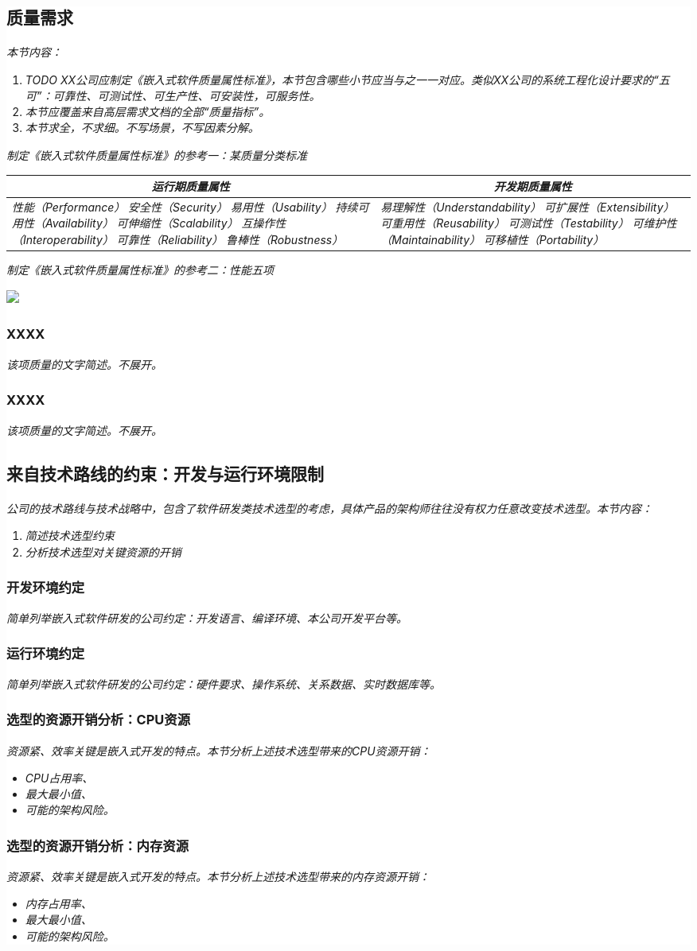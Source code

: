 ## 质量需求

*本节内容：*

1.  *TODO XX公司应制定《嵌入式软件质量属性标准》，本节包含哪些小节应当与之一一对应。类似XX公司的系统工程化设计要求的“五可”：可靠性、可测试性、可生产性、可安装性，可服务性。*
2.  *本节应覆盖来自高层需求文档的全部“质量指标”。*
3.  *本节求全，不求细。不写场景，不写因素分解。*

*制定《嵌入式软件质量属性标准》的参考一：某质量分类标准*

| *运行期质量属性*                                                                                                                                                                                       | *开发期质量属性*                                                                                                                                                         |
|--------------------------------------------------------------------------------------------------------------------------------------------------------------------------------------------------------|--------------------------------------------------------------------------------------------------------------------------------------------------------------------------|
| *性能（Performance）* *安全性（Security）* *易用性（Usability）* *持续可用性（Availability）* *可伸缩性（Scalability）* *互操作性（Interoperability）* *可靠性（Reliability）* *鲁棒性（Robustness）*  | *易理解性（Understandability）* *可扩展性（Extensibility）* *可重用性（Reusability）* *可测试性（Testability）* *可维护性（Maintainability）* *可移植性（Portability）*  |

*制定《嵌入式软件质量属性标准》的参考二：性能五项*

*![](media/6aadad4da134377249d84bab5dbdfa8d.png)*

### XXXX

*该项质量的文字简述。不展开。*

### XXXX

*该项质量的文字简述。不展开。*

## 来自技术路线的约束：开发与运行环境限制

*公司的技术路线与技术战略中，包含了软件研发类技术选型的考虑，具体产品的架构师往往没有权力任意改变技术选型。本节内容：*

1.  *简述技术选型约束*
2.  *分析技术选型对关键资源的开销*

### 开发环境约定

*简单列举嵌入式软件研发的公司约定：开发语言、编译环境、本公司开发平台等。*

### 运行环境约定

*简单列举嵌入式软件研发的公司约定：硬件要求、操作系统、关系数据、实时数据库等。*

### 选型的资源开销分析：CPU资源

*资源紧、效率关键是嵌入式开发的特点。本节分析上述技术选型带来的CPU资源开销：*

-   *CPU占用率、*
-   *最大最小值、*
-   *可能的架构风险。*

### 选型的资源开销分析：内存资源

*资源紧、效率关键是嵌入式开发的特点。本节分析上述技术选型带来的内存资源开销：*

-   *内存占用率、*
-   *最大最小值、*
-   *可能的架构风险。*
